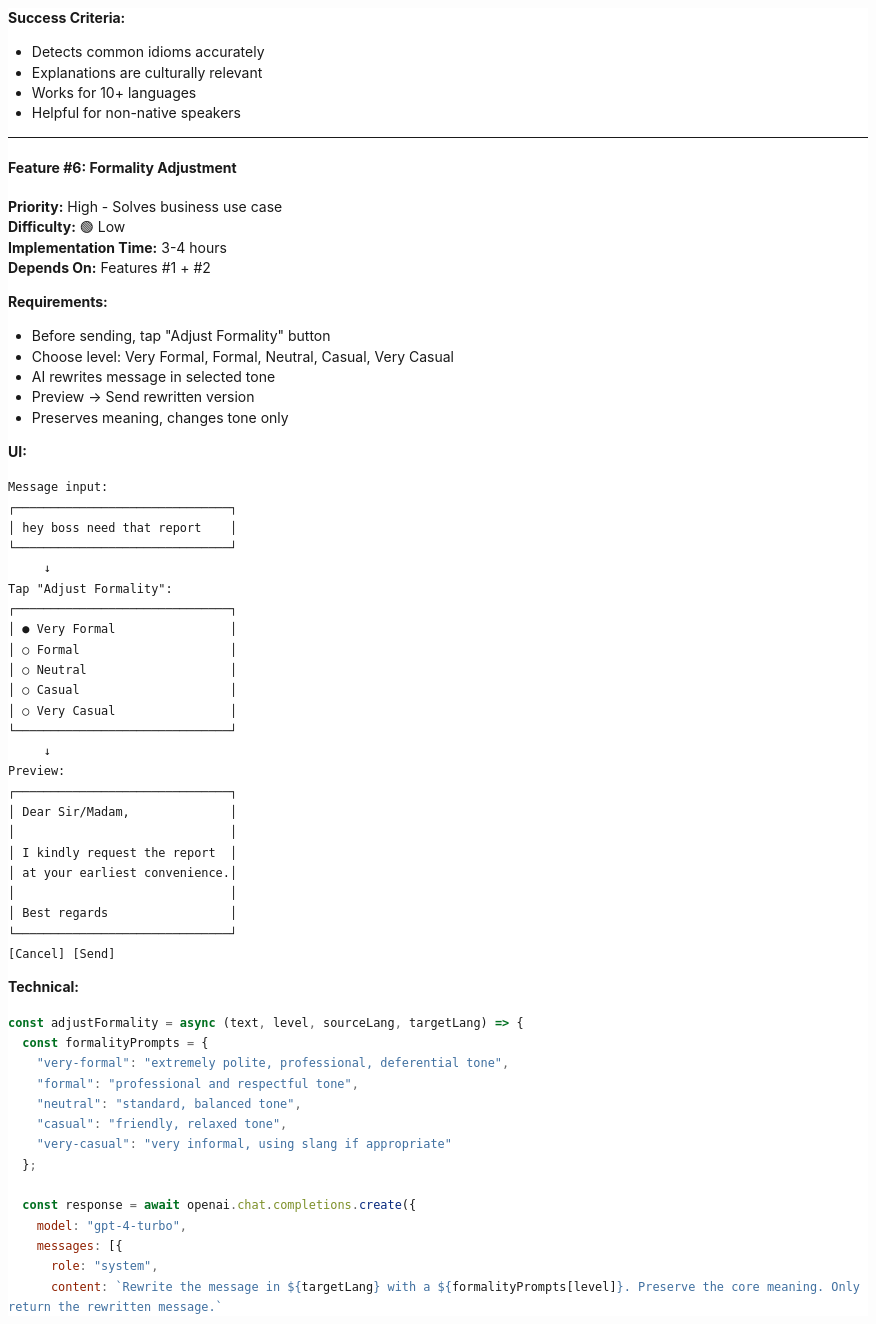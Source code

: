 **Success Criteria:**
- Detects common idioms accurately
- Explanations are culturally relevant
- Works for 10+ languages
- Helpful for non-native speakers

---

#### Feature #6: Formality Adjustment
**Priority:** High - Solves business use case  
**Difficulty:** 🟢 Low  
**Implementation Time:** 3-4 hours  
**Depends On:** Features #1 + #2

**Requirements:**
- Before sending, tap "Adjust Formality" button
- Choose level: Very Formal, Formal, Neutral, Casual, Very Casual
- AI rewrites message in selected tone
- Preview → Send rewritten version
- Preserves meaning, changes tone only

**UI:**
```
Message input:
┌──────────────────────────────┐
│ hey boss need that report    │
└──────────────────────────────┘
     ↓
Tap "Adjust Formality":
┌──────────────────────────────┐
│ ● Very Formal                │
│ ○ Formal                     │
│ ○ Neutral                    │
│ ○ Casual                     │
│ ○ Very Casual                │
└──────────────────────────────┘
     ↓
Preview:
┌──────────────────────────────┐
│ Dear Sir/Madam,              │
│                              │
│ I kindly request the report  │
│ at your earliest convenience.│
│                              │
│ Best regards                 │
└──────────────────────────────┘
[Cancel] [Send]
```

**Technical:**
```javascript
const adjustFormality = async (text, level, sourceLang, targetLang) => {
  const formalityPrompts = {
    "very-formal": "extremely polite, professional, deferential tone",
    "formal": "professional and respectful tone",
    "neutral": "standard, balanced tone",
    "casual": "friendly, relaxed tone",
    "very-casual": "very informal, using slang if appropriate"
  };
  
  const response = await openai.chat.completions.create({
    model: "gpt-4-turbo",
    messages: [{
      role: "system",
      content: `Rewrite the message in ${targetLang} with a ${formalityPrompts[level]}. Preserve the core meaning. Only return the rewritten message.`
```
